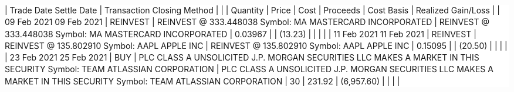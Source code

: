 | Trade Date Settle Date                                                                                  | Transaction Closing Method                                                                              |                                                                                                                                                         |                                                                                                                                                         | Quantity                                                                                                | Price                                                                                                   | Cost                                                                                                                                                               | Proceeds                                                                                                                                                           | Cost Basis                                                                                                                                                         | Realized Gain/Loss                                                                                                                                                 |
| 09 Feb 2021 09 Feb 2021                                                                                 | REINVEST                                                                                                | REINVEST @ 333.448038 Symbol: MA MASTERCARD INCORPORATED                                                                                                | REINVEST @ 333.448038 Symbol: MA MASTERCARD INCORPORATED                                                                                                | 0.03967                                                                                                 |                                                                                                         | (13.23)                                                                                                                                                            |                                                                                                                                                                    |                                                                                                                                                                    |                                                                                                                                                                    |
| 11 Feb 2021 11 Feb 2021                                                                                 | REINVEST                                                                                                | REINVEST @ 135.802910 Symbol: AAPL APPLE INC                                                                                                            | REINVEST @ 135.802910 Symbol: AAPL APPLE INC                                                                                                            | 0.15095                                                                                                 |                                                                                                         | (20.50)                                                                                                                                                            |                                                                                                                                                                    |                                                                                                                                                                    |                                                                                                                                                                    |
| 23 Feb 2021 25 Feb 2021                                                                                 | BUY                                                                                                     | PLC  CLASS A UNSOLICITED J.P. MORGAN SECURITIES LLC MAKES A MARKET IN THIS SECURITY Symbol: TEAM ATLASSIAN CORPORATION                                  | PLC  CLASS A UNSOLICITED J.P. MORGAN SECURITIES LLC MAKES A MARKET IN THIS SECURITY Symbol: TEAM ATLASSIAN CORPORATION                                  | 30                                                                                                      | 231.92                                                                                                  | (6,957.60)                                                                                                                                                         |                                                                                                                                                                    |                                                                                                                                                                    |                                                                                                                                                                    |